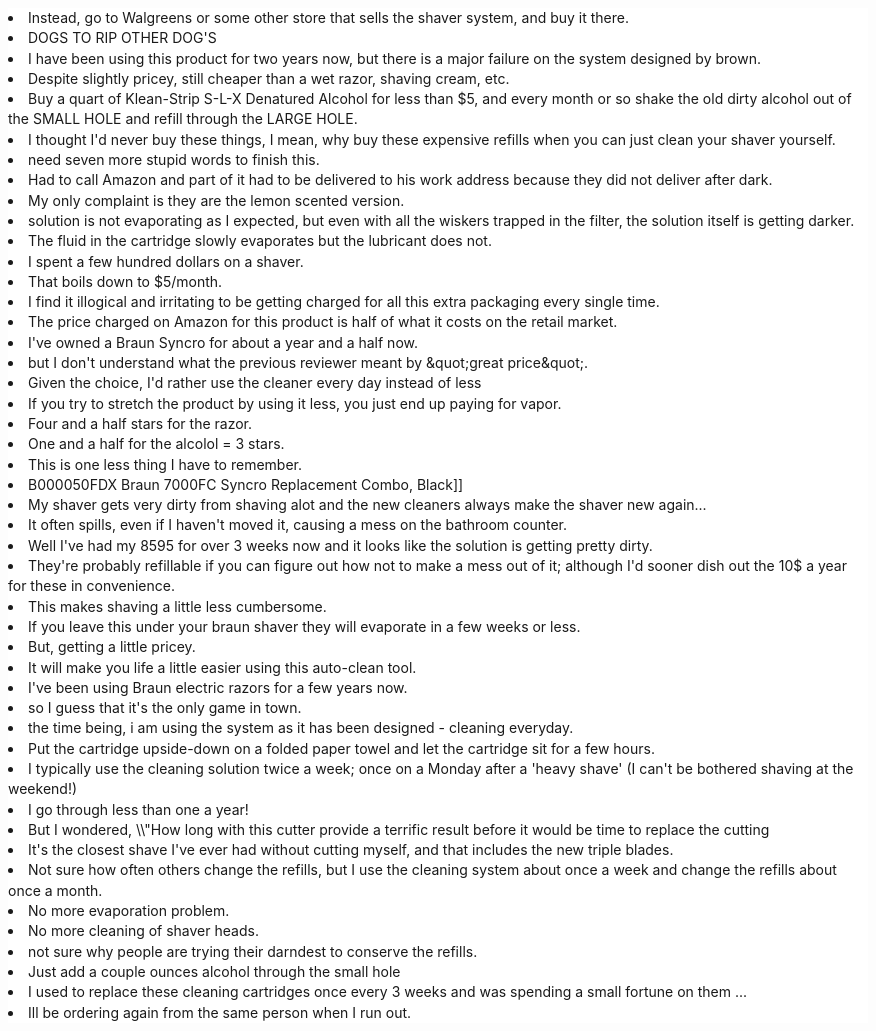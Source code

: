 <li> Instead, go to Walgreens or some other store that sells the shaver system, and buy it there.  </li>
<li> DOGS TO RIP OTHER DOG&#x27;S</li>
<li> I have been using this product for two years now, but there is a major failure on the system designed by brown.</li>
<li> Despite slightly pricey, still cheaper than a wet razor, shaving cream, etc.</li>
<li> Buy a quart of Klean-Strip S-L-X Denatured Alcohol for less than $5, and every month or so shake the old dirty alcohol out of the SMALL HOLE and refill through the LARGE HOLE.  </li>
<li> I thought I&#x27;d never buy these things, I mean, why buy these expensive refills when you can just clean your shaver yourself.  </li>
<li> need seven more stupid words to finish this.</li>
<li> Had to call Amazon and part of it had to be delivered to his work address because they did not deliver after dark.</li>
<li> My only complaint is they are the lemon scented version.</li>
<li> solution is not evaporating as I expected, but even with all the wiskers trapped in the filter, the solution itself is getting darker.  </li>
<li> The fluid in the cartridge slowly evaporates but the lubricant does not.</li>
<li> I spent a few hundred dollars on a shaver.</li>
<li> That boils down to $5/month.  </li>
<li> I find it illogical and irritating to be getting charged for all this extra packaging every single time.  </li>
<li> The price charged on Amazon for this product is half of what it costs on the retail market.</li>
<li> I&#x27;ve owned a Braun Syncro for about a year and a half now.  </li>
<li> but I don&#x27;t understand what the previous reviewer meant by &amp;quot;great price&amp;quot;.</li>
<li> Given the choice, I&#x27;d rather use the cleaner every day instead of less</li>
<li> If you try to stretch the product by using it less, you just end up paying for vapor.</li>
<li> Four and a half stars for the razor.  </li>
<li> One and a half for the alcolol &#x3D; 3 stars.</li>
<li> This is one less thing I have to remember.</li>
<li> B000050FDX Braun 7000FC Syncro Replacement Combo, Black]]</li>
<li> My shaver gets very dirty from shaving alot and the new cleaners always make the shaver new again...</li>
<li> It often spills, even if I haven&#x27;t moved it, causing a mess on the bathroom counter.</li>
<li> Well I&#x27;ve had my 8595 for over 3 weeks now and it looks like the solution is getting pretty dirty.  </li>
<li> They&#x27;re probably refillable if you can figure out how not to make a mess out of it; although I&#x27;d sooner dish out the 10$ a year for these in convenience.</li>
<li> This makes shaving a little less cumbersome.</li>
<li> If you leave this under your braun shaver they will evaporate in a few weeks or less.</li>
<li> But, getting a little pricey.</li>
<li> It will make you life a little easier using this auto-clean tool.</li>
<li> I&#x27;ve been using Braun electric razors for a few years now.  </li>
<li> so I guess that it&#x27;s the only game in town.</li>
<li> the time being, i am using the system as it has been designed - cleaning everyday.  </li>
<li> Put the cartridge upside-down on a folded paper towel and let the cartridge sit for a few hours.  </li>
<li> I typically use the cleaning solution twice a week; once on a Monday after a &#x27;heavy shave&#x27; (I can&#x27;t be bothered shaving at the weekend!)</li>
<li> I go through less than one a year!</li>
<li> But I wondered, \\&quot;How long with this cutter provide a terrific result before it would be time to replace the cutting</li>
<li> It&#x27;s the closest shave I&#x27;ve ever had without cutting myself, and that includes the new triple blades.  </li>
<li> Not sure how often others change the refills, but I use the cleaning system about once a week and change the refills about once a month.</li>
<li> No more evaporation problem.  </li>
<li> No more cleaning of shaver heads.</li>
<li> not sure why people are trying their darndest to conserve the refills.  </li>
<li> Just add a couple ounces alcohol through the small hole</li>
<li> I used to replace these cleaning cartridges once every 3 weeks and was spending a small fortune on them ...</li>
<li> Ill be ordering again from the same person when I run out.</li>
